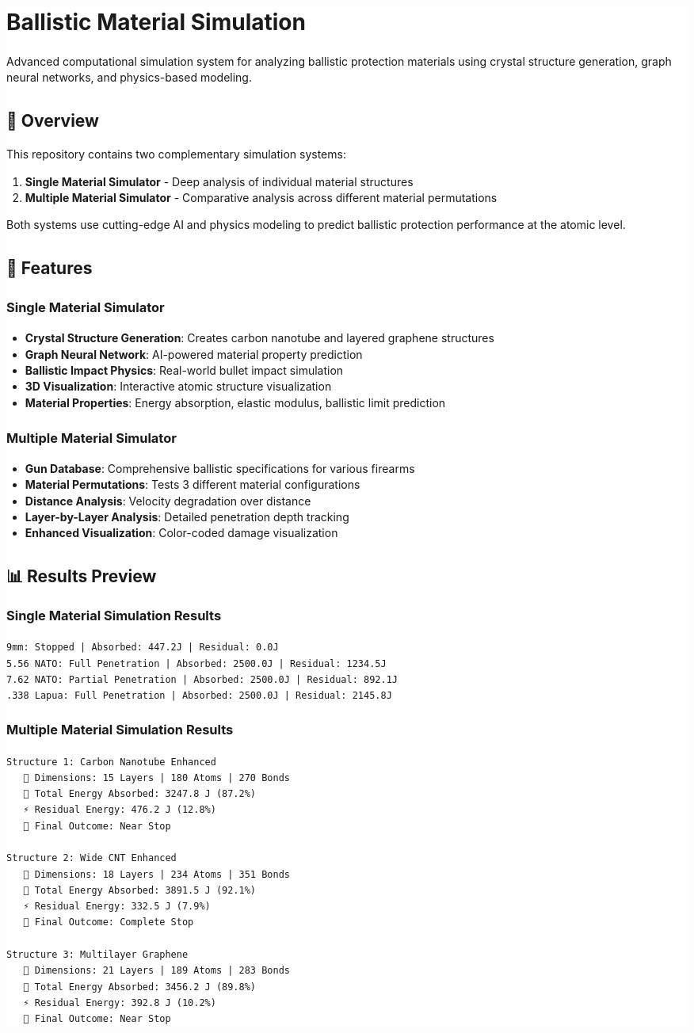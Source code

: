 # Ballistic Material Simulation

Advanced computational simulation system for analyzing ballistic protection materials using crystal structure generation, graph neural networks, and physics-based modeling.

## 🎯 Overview

This repository contains two complementary simulation systems:

1. **Single Material Simulator** - Deep analysis of individual material structures
2. **Multiple Material Simulator** - Comparative analysis across different material permutations

Both systems use cutting-edge AI and physics modeling to predict ballistic protection performance at the atomic level.

## 🚀 Features

### Single Material Simulator
- **Crystal Structure Generation**: Creates carbon nanotube and layered graphene structures
- **Graph Neural Network**: AI-powered material property prediction
- **Ballistic Impact Physics**: Real-world bullet impact simulation
- **3D Visualization**: Interactive atomic structure visualization
- **Material Properties**: Energy absorption, elastic modulus, ballistic limit prediction

### Multiple Material Simulator
- **Gun Database**: Comprehensive ballistic specifications for various firearms
- **Material Permutations**: Tests 3 different material configurations
- **Distance Analysis**: Velocity degradation over distance
- **Layer-by-Layer Analysis**: Detailed penetration depth tracking
- **Enhanced Visualization**: Color-coded damage visualization

## 📊 Results Preview

### Single Material Simulation Results
```
9mm: Stopped | Absorbed: 447.2J | Residual: 0.0J
5.56 NATO: Full Penetration | Absorbed: 2500.0J | Residual: 1234.5J
7.62 NATO: Partial Penetration | Absorbed: 2500.0J | Residual: 892.1J
.338 Lapua: Full Penetration | Absorbed: 2500.0J | Residual: 2145.8J
```

### Multiple Material Simulation Results
```
Structure 1: Carbon Nanotube Enhanced
   📐 Dimensions: 15 Layers | 180 Atoms | 270 Bonds
   🎯 Total Energy Absorbed: 3247.8 J (87.2%)
   ⚡ Residual Energy: 476.2 J (12.8%)
   🏁 Final Outcome: Near Stop

Structure 2: Wide CNT Enhanced  
   📐 Dimensions: 18 Layers | 234 Atoms | 351 Bonds
   🎯 Total Energy Absorbed: 3891.5 J (92.1%)
   ⚡ Residual Energy: 332.5 J (7.9%)
   🏁 Final Outcome: Complete Stop

Structure 3: Multilayer Graphene
   📐 Dimensions: 21 Layers | 189 Atoms | 283 Bonds
   🎯 Total Energy Absorbed: 3456.2 J (89.8%)
   ⚡ Residual Energy: 392.8 J (10.2%)
   🏁 Final Outcome: Near Stop
```
